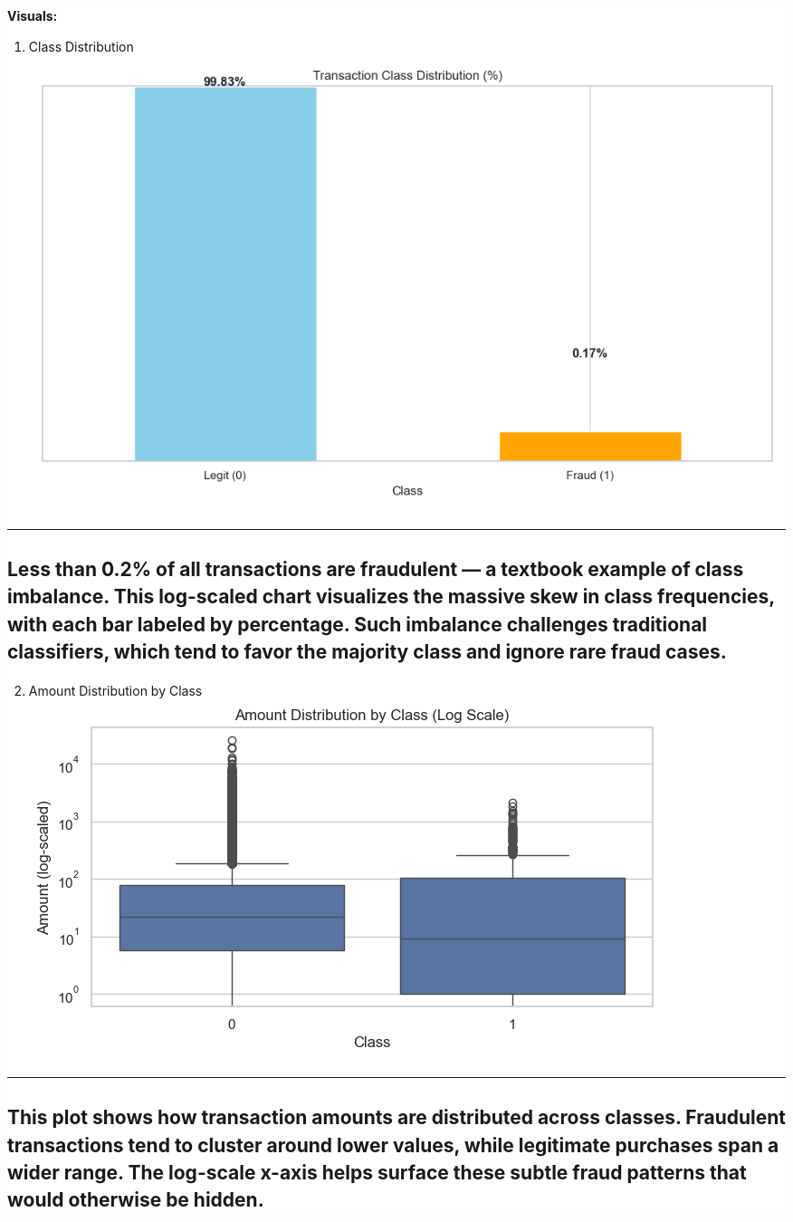 **Visuals:**
1. Class Distribution
![Class imbalance bar plot](https://raw.githubusercontent.com/x-rojas-io/credit-card-fraud-detection/main/assets/class_distribution.png)
---
Less than 0.2% of all transactions are fraudulent — a textbook example of class imbalance. This log-scaled chart visualizes the massive skew in class frequencies, with each bar labeled by percentage. Such imbalance challenges traditional classifiers, which tend to favor the majority class and ignore rare fraud cases.
----
2. Amount Distribution by Class
![Log-scaled histogram of transaction amounts by class](https://raw.githubusercontent.com/x-rojas-io/credit-card-fraud-detection/main/assets/amount_distribution_by_class.png)
----
This plot shows how transaction amounts are distributed across classes. Fraudulent transactions tend to cluster around lower values, while legitimate purchases span a wider range. The log-scale x-axis helps surface these subtle fraud patterns that would otherwise be hidden.
----
